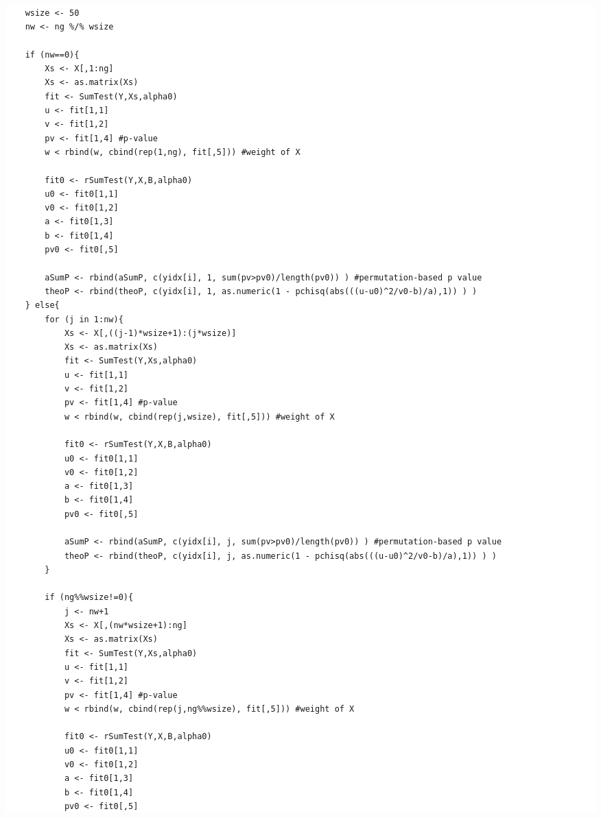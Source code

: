 ```{r eval=F}
    wsize <- 50
    nw <- ng %/% wsize
   
    if (nw==0){
        Xs <- X[,1:ng]
        Xs <- as.matrix(Xs)
        fit <- SumTest(Y,Xs,alpha0)
        u <- fit[1,1]
        v <- fit[1,2]
        pv <- fit[1,4] #p-value 
        w < rbind(w, cbind(rep(1,ng), fit[,5])) #weight of X

        fit0 <- rSumTest(Y,X,B,alpha0)
        u0 <- fit0[1,1]
        v0 <- fit0[1,2]
        a <- fit0[1,3]
        b <- fit0[1,4]
        pv0 <- fit0[,5]

        aSumP <- rbind(aSumP, c(yidx[i], 1, sum(pv>pv0)/length(pv0)) ) #permutation-based p value
        theoP <- rbind(theoP, c(yidx[i], 1, as.numeric(1 - pchisq(abs(((u-u0)^2/v0-b)/a),1)) ) )        
    } else{
        for (j in 1:nw){
            Xs <- X[,((j-1)*wsize+1):(j*wsize)]
            Xs <- as.matrix(Xs)
            fit <- SumTest(Y,Xs,alpha0)
            u <- fit[1,1]
            v <- fit[1,2]
            pv <- fit[1,4] #p-value  
            w < rbind(w, cbind(rep(j,wsize), fit[,5])) #weight of X

            fit0 <- rSumTest(Y,X,B,alpha0)
            u0 <- fit0[1,1]
            v0 <- fit0[1,2]
            a <- fit0[1,3]
            b <- fit0[1,4]
            pv0 <- fit0[,5]

            aSumP <- rbind(aSumP, c(yidx[i], j, sum(pv>pv0)/length(pv0)) ) #permutation-based p value
            theoP <- rbind(theoP, c(yidx[i], j, as.numeric(1 - pchisq(abs(((u-u0)^2/v0-b)/a),1)) ) )    
        }
        
        if (ng%%wsize!=0){
            j <- nw+1
            Xs <- X[,(nw*wsize+1):ng]
            Xs <- as.matrix(Xs)
            fit <- SumTest(Y,Xs,alpha0)
            u <- fit[1,1]
            v <- fit[1,2]
            pv <- fit[1,4] #p-value   
            w < rbind(w, cbind(rep(j,ng%%wsize), fit[,5])) #weight of X

            fit0 <- rSumTest(Y,X,B,alpha0)
            u0 <- fit0[1,1]
            v0 <- fit0[1,2]
            a <- fit0[1,3]
            b <- fit0[1,4]
            pv0 <- fit0[,5]

```